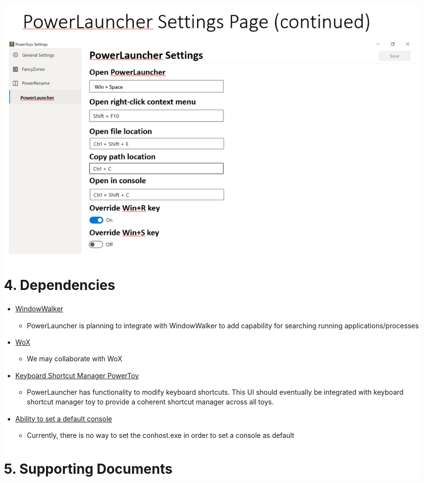 ![](images/PowerLauncher/UI10.png)

# 4\. Dependencies

  - [WindowWalker](https://github.com/betsegaw/windowwalker)
    
      - PowerLauncher is planning to integrate with WindowWalker to add
        capability for searching running applications/processes

  - [WoX](http://www.wox.one/)
    
      - We may collaborate with WoX

  - [Keyboard Shortcut Manager PowerToy](https://github.com/microsoft/PowerToys/pull/1112)
    
      - PowerLauncher has functionality to modify keyboard shortcuts.
        This UI should eventually be integrated with keyboard shortcut
        manager toy to provide a coherent shortcut manager across all
        toys.

  - [Ability to set a default
    console](https://github.com/microsoft/terminal/issues/492)
    
      - Currently, there is no way to set the conhost.exe in order to
        set a console as default

# 5\. Supporting Documents
